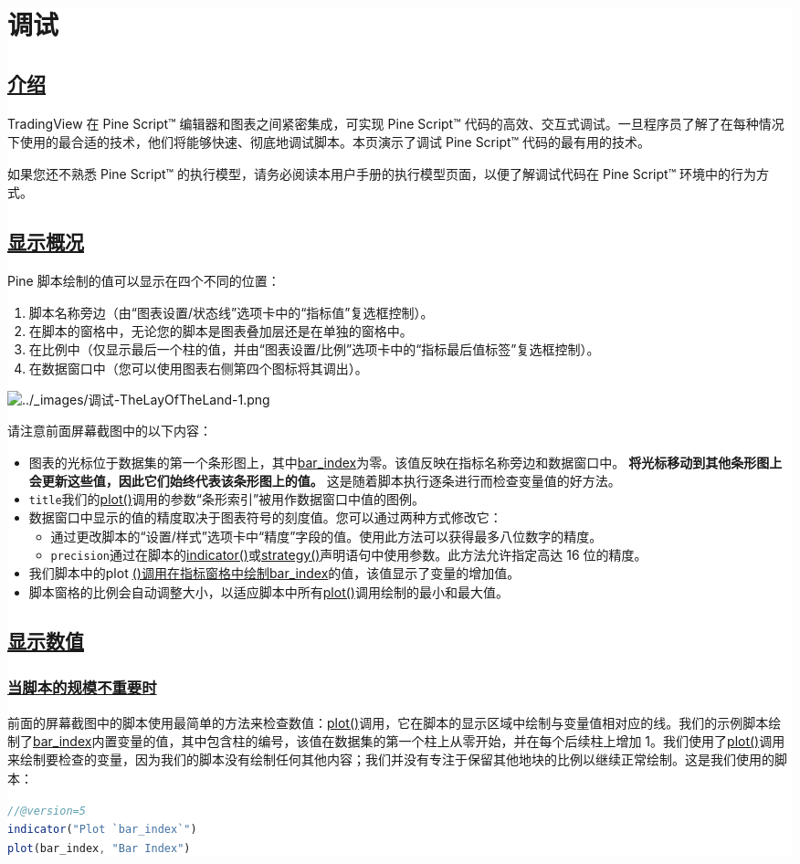 # 调试

## [介绍](https://www.tradingview.com/pine-script-docs/en/v5/writing/Debugging.html#id1)

TradingView 在 Pine Script™ 编辑器和图表之间紧密集成，可实现 Pine Script™ 代码的高效、交互式调试。一旦程序员了解了在每种情况下使用的最合适的技术，他们将能够快速、彻底地调试脚本。本页演示了调试 Pine Script™ 代码的最有用的技术。

如果您还不熟悉 Pine Script™ 的执行模型，请务必阅读本用户手册的执行模型页面，以便了解调试代码在 Pine Script™ 环境中的行为方式。

## [显示概况](https://www.tradingview.com/pine-script-docs/en/v5/writing/Debugging.html#id2)

Pine 脚本绘制的值可以显示在四个不同的位置：

1. 脚本名称旁边（由“图表设置/状态线”选项卡中的“指标值”复选框控制）。
2. 在脚本的窗格中，无论您的脚本是图表叠加层还是在单独的窗格中。
3. 在比例中（仅显示最后一个柱的值，并由“图表设置/比例”选项卡中的“指标最后值标签”复选框控制）。
4. 在数据窗口中（您可以使用图表右侧第四个图标将其调出）。

![../_images/调试-TheLayOfTheLand-1.png](https://www.tradingview.com/pine-script-docs/en/v5/_images/Debugging-TheLayOfTheLand-1.png)

请注意前面屏幕截图中的以下内容：

- 图表的光标位于数据集的第一个条形图上，其中[bar_index](https://www.tradingview.com/pine-script-reference/v5/#var_bar_index)为零。该值反映在指标名称旁边和数据窗口中。 **将光标移动到其他条形图上会更新这些值，因此它们始终代表该条形图上的值。** 这是随着脚本执行逐条进行而检查变量值的好方法。
- `title`我们的[plot()](https://www.tradingview.com/pine-script-reference/v5/#fun_plot)调用的参数“条形索引”被用作数据窗口中值的图例。
- 数据窗口中显示的值的精度取决于图表符号的刻度值。您可以通过两种方式修改它：
  - 通过更改脚本的“设置/样式”选项卡中“精度”字段的值。使用此方法可以获得最多八位数字的精度。
  - `precision`通过在脚本的[indicator()](https://www.tradingview.com/pine-script-reference/v5/#fun_indicator)或[strategy()](https://www.tradingview.com/pine-script-reference/v5/#fun_strategy)声明语句中使用参数。此方法允许指定高达 16 位的精度。
- 我们脚本中的plot [()调用在指标窗格中绘制](https://www.tradingview.com/pine-script-reference/v5/#fun_plot)[bar_index](https://www.tradingview.com/pine-script-reference/v5/#var_bar_index)的值，该值显示了变量的增加值。
- 脚本窗格的比例会自动调整大小，以适应脚本中所有[plot()](https://www.tradingview.com/pine-script-reference/v5/#fun_plot)调用绘制的最小和最大值。

## [显示数值](https://www.tradingview.com/pine-script-docs/en/v5/writing/Debugging.html#id3)

### [当脚本的规模不重要时](https://www.tradingview.com/pine-script-docs/en/v5/writing/Debugging.html#id4)

前面的屏幕截图中的脚本使用最简单的方法来检查数值：[plot()](https://www.tradingview.com/pine-script-reference/v5/#fun_plot)调用，它在脚本的显示区域中绘制与变量值相对应的线。我们的示例脚本绘制了[bar_index](https://www.tradingview.com/pine-script-reference/v5/#var_bar_index)内置变量的值，其中包含柱的编号，该值在数据集的第一个柱上从零开始，并在每个后续柱上增加 1。我们使用了[plot()](https://www.tradingview.com/pine-script-reference/v5/#fun_plot)调用来绘制要检查的变量，因为我们的脚本没有绘制任何其他内容；我们并没有专注于保留其他地块的比例以继续正常绘制。这是我们使用的脚本：

```javascript
//@version=5
indicator("Plot `bar_index`")
plot(bar_index, "Bar Index")
```
